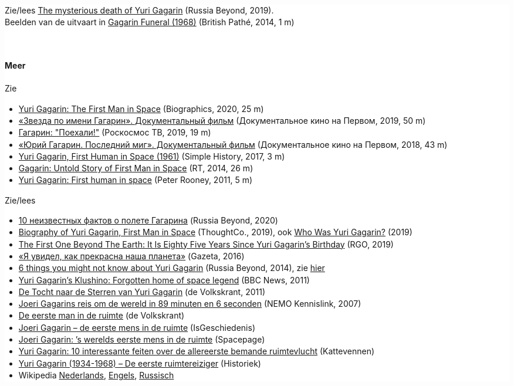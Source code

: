 Zie/lees [The mysterious death of Yuri Gagarin](https://www.rbth.com/history/330160-death-yuri-gagarin) (Russia Beyond, 2019).<br/>Beelden van de uitvaart in [Gagarin Funeral (1968)](https://youtu.be/8jW4vtjQ6Ig) (British Pathé, 2014, 1 m)

 

<br/>

#### Meer


Zie

- [Yuri Gagarin: The First Man in Space](https://youtu.be/4Af-UPqI00M) (Biographics, 2020, 25 m)
- [«Звезда по имени Гагарин». Документальный фильм](https://www.youtube.com/watch?v=jqCYQyBSMNg) (Документальное кино на Первом, 2019, 50 m)  
- [Гагарин: "Поехали!"](https://youtu.be/7EqM_lNkre8) (Роскосмос ТВ, 2019, 19 m)
- [«Юрий Гагарин. Последний миг». Документальный фильм](https://youtu.be/01FRCfKgr2w) (Документальное кино на Первом, 2018, 43 m) 
- [Yuri Gagarin, First Human in Space (1961)](https://youtu.be/7iMa03BApcQ) (Simple History, 2017, 3 m)
- [Gagarin: Untold Story of First Man in Space](https://youtu.be/G6H9zqKtb5w) (RT, 2014, 26 m)
- [Yuri Gagarin: First human in space](https://youtu.be/2-8FXzGo7zM) (Peter Rooney, 2011, 5 m)

 

Zie/lees

- [10 неизвестных фактов о полете Гагарина](https://ru.rbth.com/read/814-gagarin-flight-facts) (Russia Beyond, 2020)
- [Biography of Yuri Gagarin, First Man in Space](https://www.thoughtco.com/yuri-gagarin-first-man-in-space-1779362) (ThoughtCo., 2019), ook [Who Was Yuri Gagarin?](https://www.thoughtco.com/who-was-yuri-gagarin-3073482) (2019)
- [The First One Beyond The Earth: It Is Eighty Five Years Since Yuri Gagarin’s Birthday](https://www.rgo.ru/en/article/first-one-beyond-earth-it-eighty-five-years-yuri-gagarins-birthday) (RGO, 2019)
- [«Я увидел, как прекрасна наша планета»](https://www.gazeta.ru/science/2016/04/12_a_8171639.shtml) (Gazeta, 2016)
- [6 things you might not know about Yuri Gagarin](https://www.rbth.com/arts/2014/03/09/six_things_you_might_not_know_about_yuri_gagarin_34923.html) (Russia Beyond, 2014), zie [hier](https://www.rbth.com/tag/gagarin)
- [Yuri Gagarin’s Klushino: Forgotten home of space legend](https://www.bbc.com/news/science-environment-12875848) (BBC News, 2011)
- [De Tocht naar de Sterren van Yuri Gagarin](https://www.volkskrant.nl/nieuws-achtergrond/de-tocht-naar-de-sterren-van-yuri-gagarin~qb617282/) (de Volkskrant, 2011)
- [Joeri Gagarins reis om de wereld in 89 minuten en 6 seconden](https://www.nemokennislink.nl/publicaties/joeri-gagarins-reis-om-de-wereld-in-89-minuten-en-6-seconden/) (NEMO Kennislink, 2007)
- [De eerste man in de ruimte](https://verhalen.volkskrant.nl/55-jaar-gagarin/#1924) (de Volkskrant)
- [Joeri Gagarin – de eerste mens in de ruimte](https://isgeschiedenis.nl/nieuws/joeri-gagarin-de-eerste-mens-in-de-ruimte) (IsGeschiedenis)
- [Joeri Gagarin: ’s werelds eerste mens in de ruimte](https://www.spacepage.be/artikelen/ruimtevaart/ruimtevaarders/joeri-gagarin-s-werelds-eerste-mens-in-de-ruimte) (Spacepage)
- [Yuri Gagarin: 10 interessante feiten over de allereerste bemande ruimtevlucht](https://www.kattevennen.be/nl/blog/yuri-gagarin-10-interessante-feiten-over-de-allereerste-bemande-ruimtevlucht/37/) (Kattevennen)
- [Yuri Gagarin (1934-1968) – De eerste ruimtereiziger](https://historiek.net/yuri-gagarin-1934-1968/11012/) (Historiek)
- Wikipedia [Nederlands](https://nl.wikipedia.org/wiki/Joeri_Gagarin), [Engels](https://en.wikipedia.org/wiki/Yuri_Gagarin), [Russisch](https://ru.wikipedia.org/wiki/%D0%93%D0%B0%D0%B3%D0%B0%D1%80%D0%B8%D0%BD,_%D0%AE%D1%80%D0%B8%D0%B9_%D0%90%D0%BB%D0%B5%D0%BA%D1%81%D0%B5%D0%B5%D0%B2%D0%B8%D1%87)
